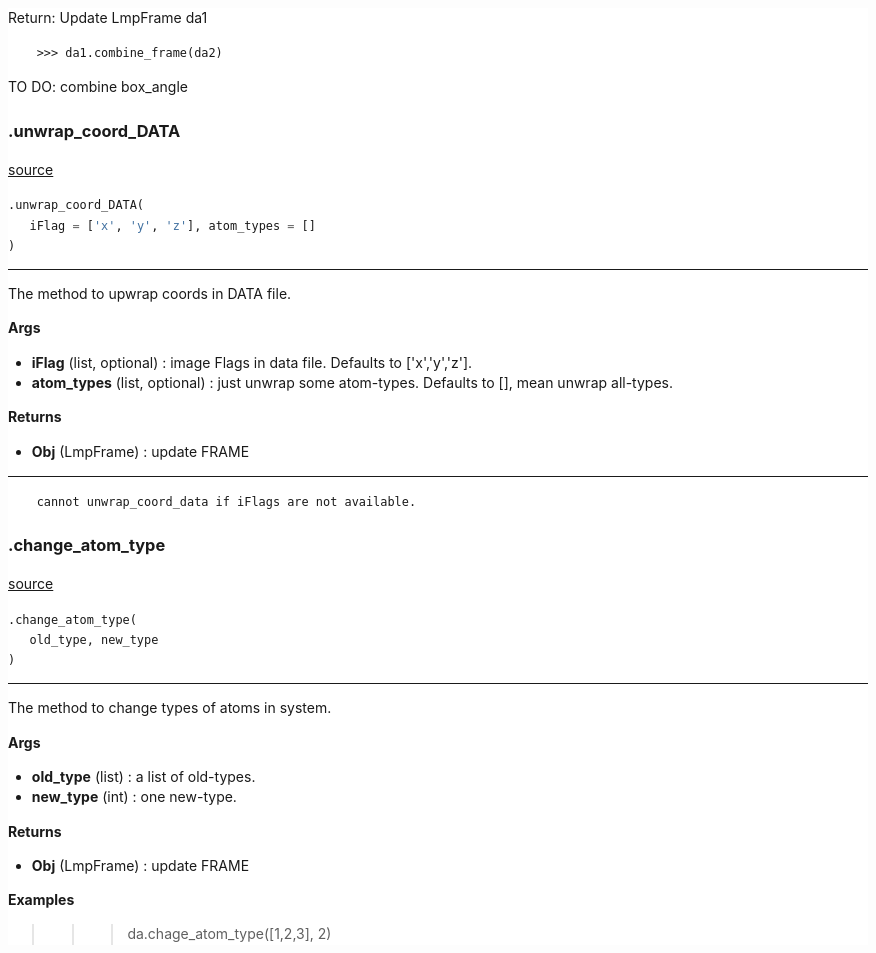 Return:
        Update LmpFrame da1

        >>> da1.combine_frame(da2)

TO DO:
        combine box_angle

### .unwrap_coord_DATA
[source](https://hide_url.com\blob\main\../thatool/filetool/LmpFrame.py\#L1176)
```python
.unwrap_coord_DATA(
   iFlag = ['x', 'y', 'z'], atom_types = []
)
```

---
The method to upwrap coords in DATA file.


**Args**

* **iFlag** (list, optional) : image Flags in data file. Defaults to ['x','y','z'].
* **atom_types** (list, optional) : just unwrap some atom-types. Defaults to [], mean unwrap all-types.


**Returns**

* **Obj** (LmpFrame) : update FRAME

---
        cannot unwrap_coord_data if iFlags are not available.

### .change_atom_type
[source](https://hide_url.com\blob\main\../thatool/filetool/LmpFrame.py\#L1216)
```python
.change_atom_type(
   old_type, new_type
)
```

---
The method to change types of atoms in system.



**Args**

* **old_type** (list) : a list of old-types.
* **new_type** (int) :  one new-type.


**Returns**

* **Obj** (LmpFrame) : update FRAME


**Examples**

>>> da.chage_atom_type([1,2,3], 2)
